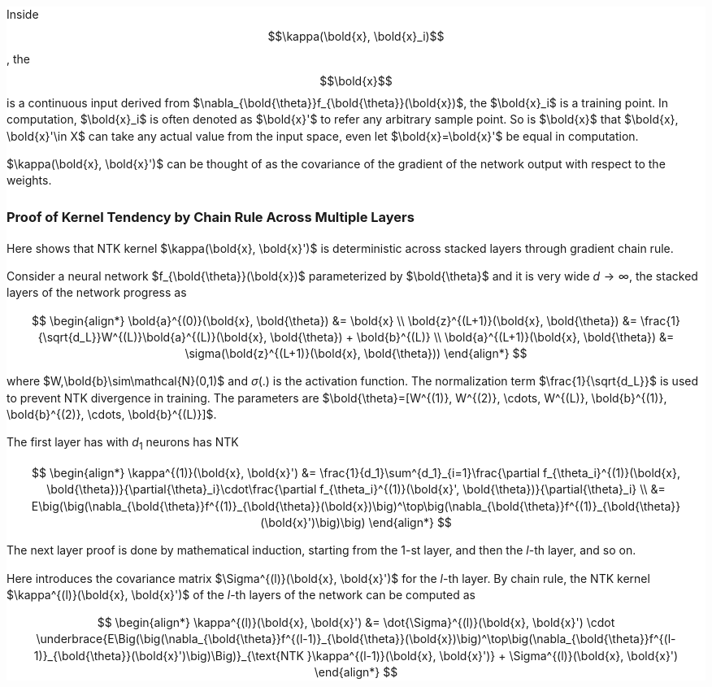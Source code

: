Inside $$\kappa(\bold{x}, \bold{x}_i)$$, the $$\bold{x}$$ is a continuous input
derived from $\nabla_{\bold{\theta}}f_{\bold{\theta}}(\bold{x})$, the $\bold{x}_i$ is a training point.
In computation, $\bold{x}_i$ is often denoted as $\bold{x}'$ to refer any arbitrary sample point.
So is $\bold{x}$ that $\bold{x}, \bold{x}'\in X$ can take any actual value from the input space, even let $\bold{x}=\bold{x}'$ be equal in computation.

$\kappa(\bold{x}, \bold{x}')$ can be thought of as the covariance of the gradient of the network output with respect to the weights.

### Proof of Kernel Tendency by Chain Rule Across Multiple Layers

Here shows that NTK kernel $\kappa(\bold{x}, \bold{x}')$ is deterministic across stacked layers through gradient chain rule.

Consider a neural network $f_{\bold{\theta}}(\bold{x})$ parameterized by $\bold{\theta}$ and it is very wide $d\rightarrow\infty$, the stacked layers of the network progress as

$$
\begin{align*}
\bold{a}^{(0)}(\bold{x}, \bold{\theta}) &= \bold{x} \\
\bold{z}^{(L+1)}(\bold{x}, \bold{\theta}) &= \frac{1}{\sqrt{d_L}}W^{(L)}\bold{a}^{(L)}(\bold{x}, \bold{\theta}) + \bold{b}^{(L)} \\
\bold{a}^{(L+1)}(\bold{x}, \bold{\theta}) &= \sigma(\bold{z}^{(L+1)}(\bold{x}, \bold{\theta}))
\end{align*}
$$

where $W,\bold{b}\sim\mathcal{N}(0,1)$ and $\sigma(.)$ is the activation function.
The normalization term $\frac{1}{\sqrt{d_L}}$ is used to prevent NTK divergence in training.
The parameters are $\bold{\theta}=[W^{(1)}, W^{(2)}, \cdots, W^{(L)}, \bold{b}^{(1)}, \bold{b}^{(2)}, \cdots, \bold{b}^{(L)}]$.

The first layer has with $d_1$ neurons has NTK

$$
\begin{align*}
    \kappa^{(1)}(\bold{x}, \bold{x}') &= \frac{1}{d_1}\sum^{d_1}_{i=1}\frac{\partial f_{\theta_i}^{(1)}(\bold{x}, \bold{\theta})}{\partial{\theta}_i}\cdot\frac{\partial f_{\theta_i}^{(1)}(\bold{x}', \bold{\theta})}{\partial{\theta}_i} \\
    &= E\big(\big(\nabla_{\bold{\theta}}f^{(1)}_{\bold{\theta}}(\bold{x})\big)^\top\big(\nabla_{\bold{\theta}}f^{(1)}_{\bold{\theta}}(\bold{x}')\big)\big)
\end{align*}
$$

The next layer proof is done by mathematical induction, starting from the $1$-st layer, and then the $l$-th layer, and so on.

Here introduces the covariance matrix $\Sigma^{(l)}(\bold{x}, \bold{x}')$ for the $l$-th layer.
By chain rule, the NTK kernel $\kappa^{(l)}(\bold{x}, \bold{x}')$ of the $l$-th layers of the network can be computed as

$$
\begin{align*}
    \kappa^{(l)}(\bold{x}, \bold{x}') &= \dot{\Sigma}^{(l)}(\bold{x}, \bold{x}') \cdot
    \underbrace{E\Big(\big(\nabla_{\bold{\theta}}f^{(l-1)}_{\bold{\theta}}(\bold{x})\big)^\top\big(\nabla_{\bold{\theta}}f^{(l-1)}_{\bold{\theta}}(\bold{x}')\big)\Big)}_{\text{NTK }\kappa^{(l-1)}(\bold{x}, \bold{x}')} +
    \Sigma^{(l)}(\bold{x}, \bold{x}')
\end{align*}
$$
